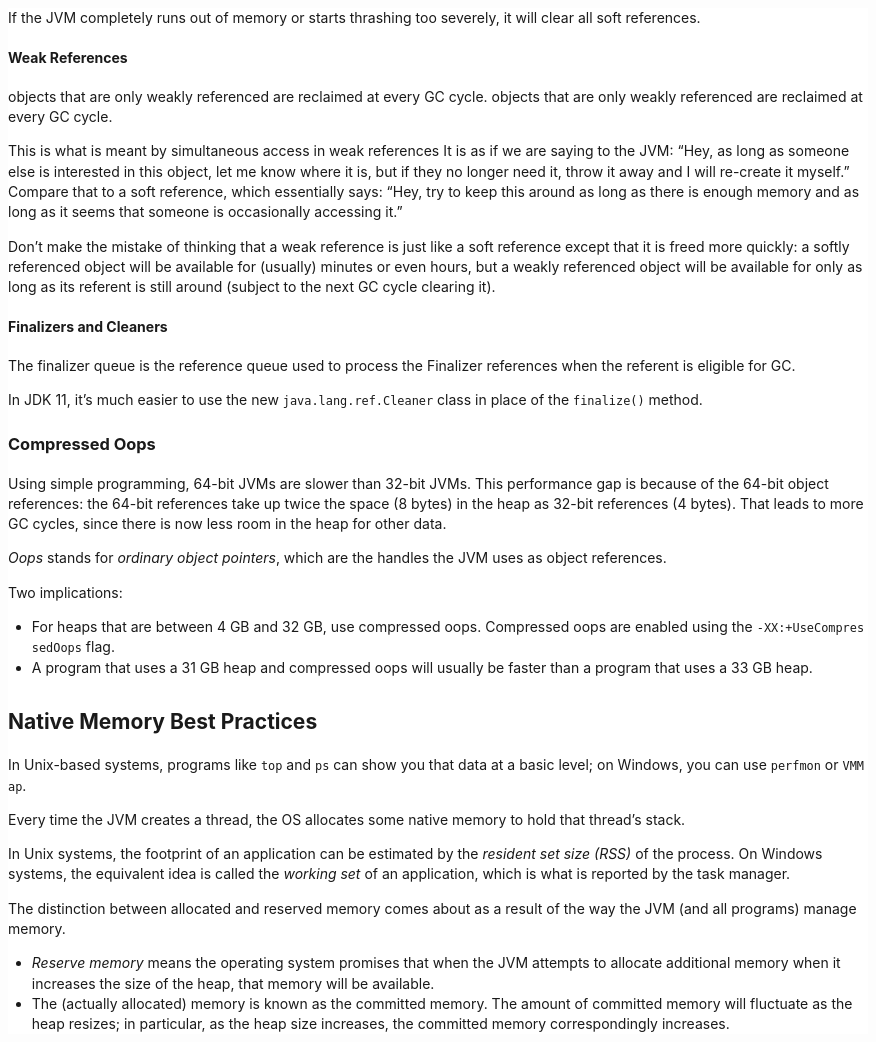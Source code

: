 If the JVM completely runs out of memory or starts thrashing too severely, it will clear all soft references.

#### Weak References

objects that are only weakly referenced are reclaimed at every GC cycle. objects that are only weakly referenced are reclaimed at every GC cycle.

This is what is meant by simultaneous access in weak references It is as if we are saying to the JVM: “Hey, as long as someone else is interested in this object, let me know where it is, but if they no longer need it, throw it away and I will re-create it myself.” Compare that to a soft reference, which essentially says: “Hey, try to keep this around as long as there is enough memory and as long as it seems that someone is occasionally accessing it.”

Don’t make the mistake of thinking that a weak reference is just like a soft reference except that it is freed more quickly: a softly referenced object will be available for (usually) minutes or even hours, but a weakly referenced object will be available for only as long as its referent is still around (subject to the next GC cycle clearing it).

#### Finalizers and Cleaners

The finalizer queue is the reference queue used to process the Finalizer references when the referent is eligible for GC.

In JDK 11, it’s much easier to use the new `java.lang.ref.Cleaner` class in place of the `finalize()` method.

### Compressed Oops

Using simple programming, 64-bit JVMs are slower than 32-bit JVMs. This performance gap is because of the 64-bit object references: the 64-bit references take up twice the space (8 bytes) in the heap as 32-bit references (4 bytes). That leads to more GC cycles, since there is now less room in the heap for other data.

*Oops* stands for *ordinary object pointers*, which are the handles the JVM uses as object references.

Two implications: 
* For heaps that are between 4 GB and 32 GB, use compressed oops. Compressed oops are enabled using the `-XX:+UseCompressedOops` flag.
* A program that uses a 31 GB heap and compressed oops will usually be faster than a program that uses a 33 GB heap.

## Native Memory Best Practices

In Unix-based systems, programs like `top` and `ps` can show you that data at a basic level; on Windows, you can use `perfmon` or `VMMap`.

Every time the JVM creates a thread, the OS allocates some native memory to hold that thread’s stack. 

In Unix systems, the footprint of an application can be estimated by the *resident set size (RSS)* of the process. On Windows systems, the equivalent idea is called the *working set* of an application, which is what is reported by the task manager.

The distinction between allocated and reserved memory comes about as a result of the way the JVM (and all programs) manage memory. 
* *Reserve memory* means the operating system promises that when the JVM attempts to allocate additional memory when it increases the size of the heap, that memory will be available.
* The (actually allocated) memory is known as the committed memory. The amount of committed memory will fluctuate as the heap resizes; in particular, as the heap size increases, the committed memory correspondingly increases.
